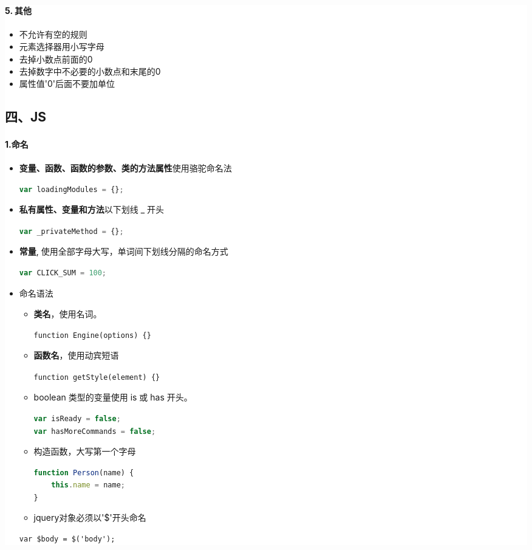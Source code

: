 #### 5. 其他

* 不允许有空的规则
* 元素选择器用小写字母
* 去掉小数点前面的0
* 去掉数字中不必要的小数点和末尾的0
* 属性值'0'后面不要加单位


## 四、JS


#### 1.命名

* **变量、函数、函数的参数、类的方法属性**使用骆驼命名法

	```javascript
	var loadingModules = {};
	```
* **私有属性、变量和方法**以下划线 _ 开头

	```javascript
	var _privateMethod = {};
	```
* **常量**, 使用全部字母大写，单词间下划线分隔的命名方式

	```javascript
	var CLICK_SUM = 100;
	```
* 命名语法
	- **类名**，使用名词。
		```
		function Engine(options) {}
		```
	- **函数名**，使用动宾短语
		```
		function getStyle(element) {}
		```
	- boolean 类型的变量使用 is 或 has 开头。
		
		```javascript
		var isReady = false;
		var hasMoreCommands = false;
		```
	- 构造函数，大写第一个字母

		```javascript
		function Person(name) {
		    this.name = name;
		}
		```
	- jquery对象必须以'$'开头命名
	```
	var $body = $('body');
	```

